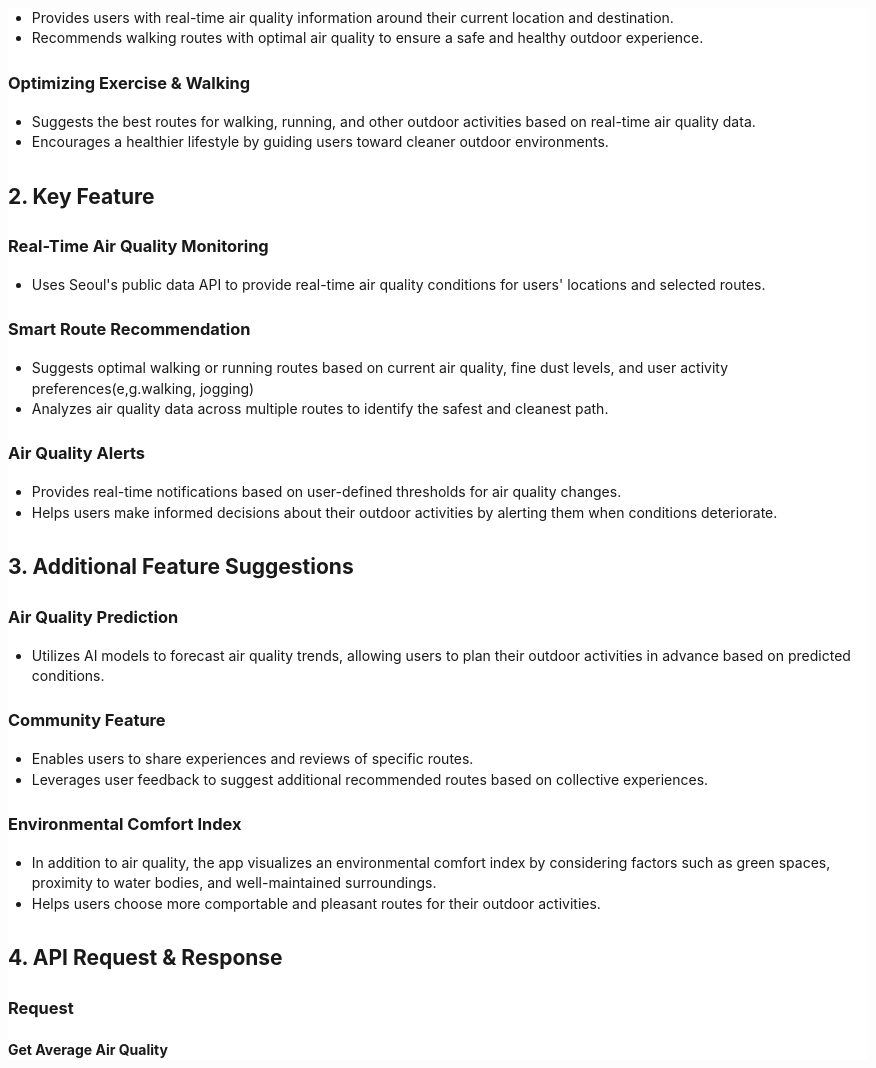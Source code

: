  + Provides users with real-time air quality information around their current location and destination.
 + Recommends walking routes with optimal air quality to ensure a safe and healthy outdoor experience.

### Optimizing Exercise & Walking

 + Suggests the best routes for walking, running, and other outdoor activities based on real-time air quality data.
 + Encourages a healthier lifestyle by guiding users toward cleaner outdoor environments.

## 2. Key Feature

### Real-Time Air Quality Monitoring

 + Uses Seoul's public data API to provide real-time air quality conditions for users' locations and selected routes.

### Smart Route Recommendation

 + Suggests optimal walking or running routes based on current air quality, fine dust levels, and user activity preferences(e,g.walking, jogging)
 + Analyzes air quality data across multiple routes to identify the safest and cleanest path.

### Air Quality Alerts

 + Provides real-time notifications based on user-defined thresholds for air quality changes.
 + Helps users make informed decisions about their outdoor activities by alerting them when conditions deteriorate.

## 3. Additional Feature Suggestions

### Air Quality Prediction

 + Utilizes AI models to forecast air quality trends, allowing users to plan their outdoor activities in advance based on predicted conditions.

### Community Feature

 + Enables users to share experiences and reviews of specific routes.
 + Leverages user feedback to suggest additional recommended routes based on collective experiences.

### Environmental Comfort Index

 + In addition to air quality, the app visualizes an environmental comfort index by considering factors such as green spaces, proximity to water bodies, and well-maintained surroundings.
 + Helps users choose more comportable and pleasant routes for their outdoor activities.

## 4. API Request & Response

### Request
#### Get Average Air Quality
